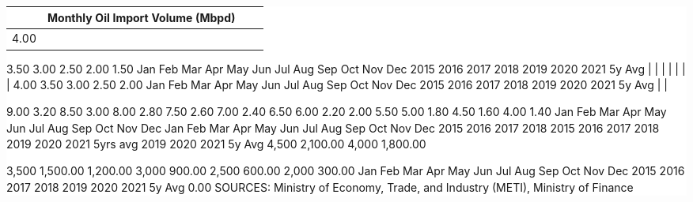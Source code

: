 
|  | Monthly Oil Import Volume (Mbpd) |  |  |
| --- | --- | --- | --- |
| 4.00
3.50
3.00
2.50
2.00
1.50
Jan Feb Mar Apr May Jun Jul Aug Sep Oct Nov Dec
2015 2016 2017 2018
2019 2020 2021 5y Avg |  |  |  |
|  |  | 4.00
3.50
3.00
2.50
2.00
Jan Feb Mar Apr May Jun Jul Aug Sep Oct Nov Dec
2015 2016 2017 2018
2019 2020 2021 5y Avg |  |

9.00                                  3.20
8.50                                  3.00
8.00                                  2.80
7.50
2.60
7.00
2.40
6.50
6.00
2.20
2.00
5.50
5.00                                  1.80
4.50                                  1.60
4.00                                  1.40
Jan Feb Mar Apr May Jun Jul Aug Sep Oct Nov Dec Jan Feb Mar Apr May Jun Jul Aug Sep Oct Nov Dec
2015     2016    2017     2018         2015     2016    2017     2018
2019     2020    2021     5yrs avg     2019     2020    2021     5y Avg
4,500
2,100.00
4,000                                  1,800.00

3,500                                  1,500.00
1,200.00
3,000
900.00
2,500
600.00
2,000
300.00
Jan Feb Mar Apr May Jun Jul Aug Sep Oct Nov Dec
2015    2016     2017    2018
2019    2020     2021    5y Avg   0.00
SOURCES: Ministry of Economy, Trade, and Industry (METI),
Ministry of Finance
